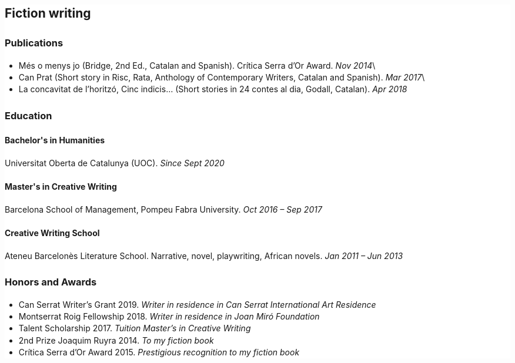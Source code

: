 ## Fiction writing

### Publications

* Més o menys jo (Bridge, 2nd Ed., Catalan and Spanish). Crítica Serra d’Or Award. *Nov 2014*\
* Can Prat (Short story in Risc, Rata, Anthology of Contemporary Writers, Catalan and Spanish). *Mar 2017*\
* La concavitat de l’horitzó, Cinc indicis… (Short stories in 24 contes al dia, Godall, Catalan). *Apr 2018*

### Education

#### Bachelor's in Humanities

Universitat Oberta de Catalunya (UOC). *Since Sept 2020*

#### Master's in Creative Writing

Barcelona School of Management, Pompeu Fabra University. *Oct 2016 – Sep 2017*

#### Creative Writing School

Ateneu Barcelonès Literature School. Narrative, novel, playwriting, African novels. *Jan 2011 – Jun 2013*

### Honors and Awards

* Can Serrat Writer’s Grant 2019. *Writer in residence in Can Serrat International Art Residence*
* Montserrat Roig Fellowship 2018. *Writer in residence in Joan Miró Foundation*
* Talent Scholarship 2017. *Tuition Master’s in Creative Writing*
* 2nd Prize Joaquim Ruyra 2014. *To my fiction book*
* Crítica Serra d’Or Award 2015. *Prestigious recognition to my fiction book*
